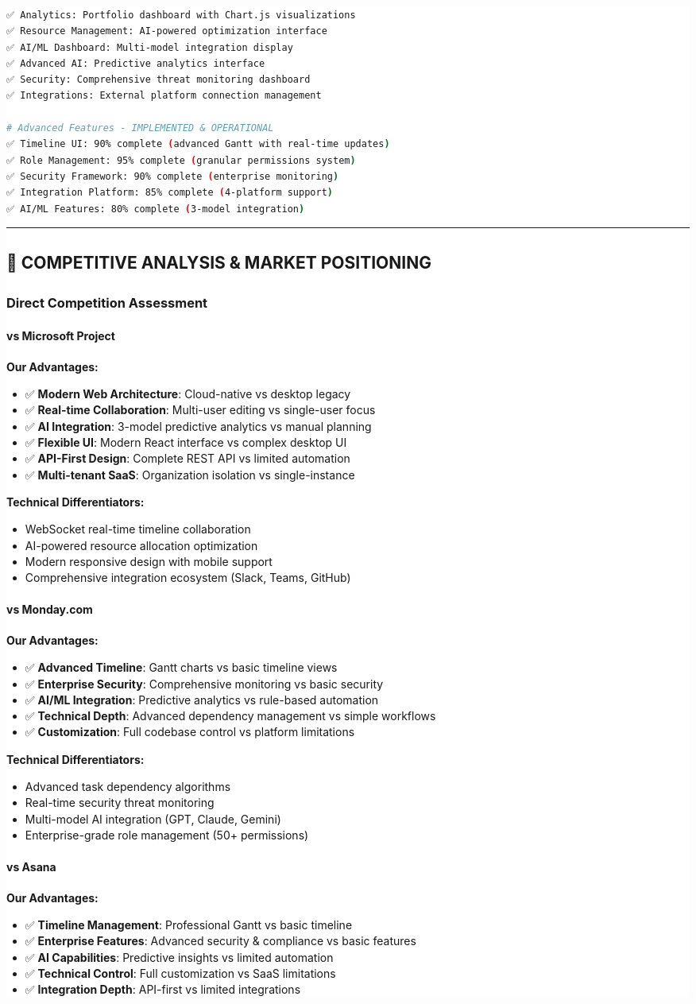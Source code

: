 ```bash
✅ Analytics: Portfolio dashboard with Chart.js visualizations
✅ Resource Management: AI-powered optimization interface
✅ AI/ML Dashboard: Multi-model integration display
✅ Advanced AI: Predictive analytics interface
✅ Security: Comprehensive threat monitoring dashboard
✅ Integrations: External platform connection management

# Advanced Features - IMPLEMENTED & OPERATIONAL
✅ Timeline UI: 90% complete (advanced Gantt with real-time updates)
✅ Role Management: 95% complete (granular permissions system)
✅ Security Framework: 90% complete (enterprise monitoring)
✅ Integration Platform: 85% complete (4-platform support)
✅ AI/ML Features: 80% complete (3-model integration)
```

---

## 🎯 **COMPETITIVE ANALYSIS & MARKET POSITIONING**

### **Direct Competition Assessment**

#### **vs Microsoft Project**
**Our Advantages:**
- ✅ **Modern Web Architecture**: Cloud-native vs desktop legacy
- ✅ **Real-time Collaboration**: Multi-user editing vs single-user focus
- ✅ **AI Integration**: 3-model predictive analytics vs manual planning
- ✅ **Flexible UI**: Modern React interface vs complex desktop UI
- ✅ **API-First Design**: Complete REST API vs limited automation
- ✅ **Multi-tenant SaaS**: Organization isolation vs single-instance

**Technical Differentiators:**
- WebSocket real-time timeline collaboration
- AI-powered resource allocation optimization
- Modern responsive design with mobile support
- Comprehensive integration ecosystem (Slack, Teams, GitHub)

#### **vs Monday.com**
**Our Advantages:**
- ✅ **Advanced Timeline**: Gantt charts vs basic timeline views
- ✅ **Enterprise Security**: Comprehensive monitoring vs basic security
- ✅ **AI/ML Integration**: Predictive analytics vs rule-based automation
- ✅ **Technical Depth**: Advanced dependency management vs simple workflows
- ✅ **Customization**: Full codebase control vs platform limitations

**Technical Differentiators:**
- Advanced task dependency algorithms
- Real-time security threat monitoring
- Multi-model AI integration (GPT, Claude, Gemini)
- Enterprise-grade role management (50+ permissions)

#### **vs Asana**
**Our Advantages:**
- ✅ **Timeline Management**: Professional Gantt vs basic timeline
- ✅ **Enterprise Features**: Advanced security & compliance vs basic features
- ✅ **AI Capabilities**: Predictive insights vs limited automation
- ✅ **Technical Control**: Full customization vs SaaS limitations
- ✅ **Integration Depth**: API-first vs limited integrations
